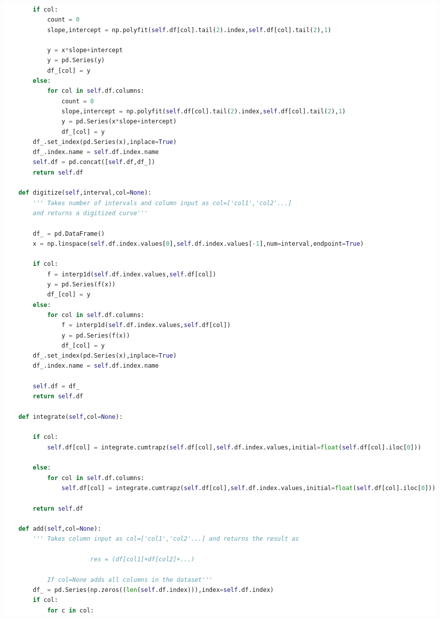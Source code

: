 ```python
        if col:
            count = 0
            slope,intercept = np.polyfit(self.df[col].tail(2).index,self.df[col].tail(2),1)
            
            y = x*slope+intercept
            y = pd.Series(y)
            df_[col] = y
        else:
            for col in self.df.columns:
                count = 0
                slope,intercept = np.polyfit(self.df[col].tail(2).index,self.df[col].tail(2),1)
                y = pd.Series(x*slope+intercept)
                df_[col] = y
        df_.set_index(pd.Series(x),inplace=True)
        df_.index.name = self.df.index.name
        self.df = pd.concat([self.df,df_])
        return self.df
    
    def digitize(self,interval,col=None):
        ''' Takes number of intervals and column input as col=['col1','col2'...] 
        and returns a digitized curve'''
        
        df_ = pd.DataFrame()
        x = np.linspace(self.df.index.values[0],self.df.index.values[-1],num=interval,endpoint=True)
        
        if col:
            f = interp1d(self.df.index.values,self.df[col])
            y = pd.Series(f(x))
            df_[col] = y
        else:
            for col in self.df.columns:
                f = interp1d(self.df.index.values,self.df[col])
                y = pd.Series(f(x))
                df_[col] = y
        df_.set_index(pd.Series(x),inplace=True)
        df_.index.name = self.df.index.name
        
        self.df = df_
        return self.df
    
    def integrate(self,col=None):
        
        if col:
            self.df[col] = integrate.cumtrapz(self.df[col],self.df.index.values,initial=float(self.df[col].iloc[0]))
            
        else:
            for col in self.df.columns:
                self.df[col] = integrate.cumtrapz(self.df[col],self.df.index.values,initial=float(self.df[col].iloc[0]))
        
        return self.df
    
    def add(self,col=None):
        ''' Takes column input as col=['col1','col2'...] and returns the result as
        
                        res = (df[col1]+df[col2]+...)
            
            If col=None adds all columns in the dataset'''
        df_ = pd.Series(np.zeros((len(self.df.index))),index=self.df.index)
        if col:
            for c in col:
```
